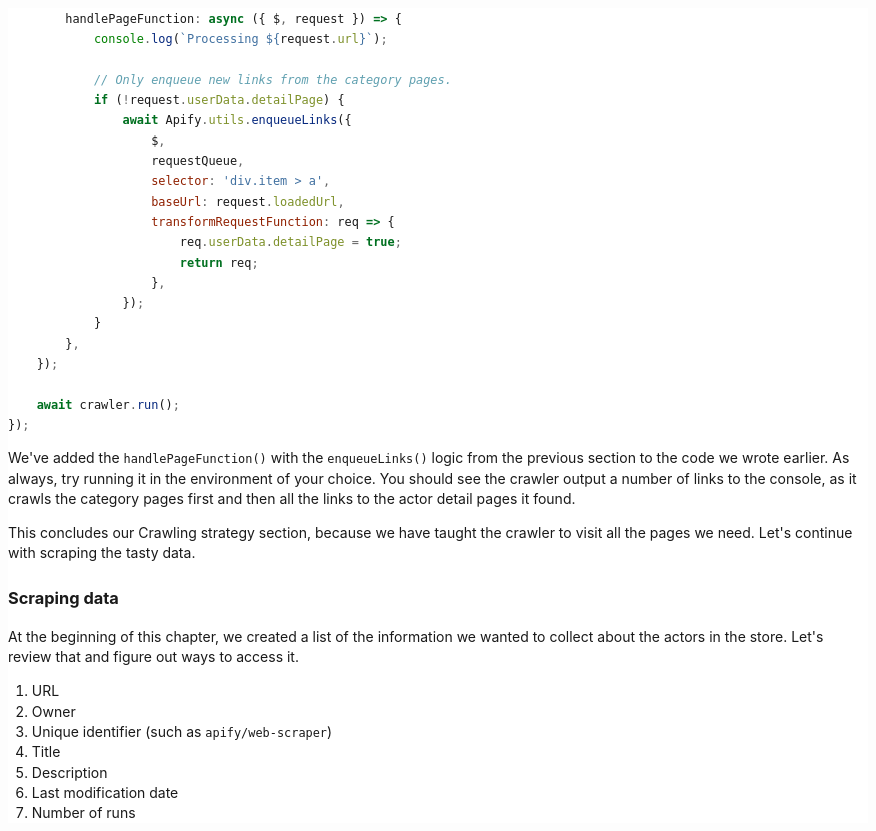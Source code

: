 ```js
        handlePageFunction: async ({ $, request }) => {
            console.log(`Processing ${request.url}`);

            // Only enqueue new links from the category pages.
            if (!request.userData.detailPage) {
                await Apify.utils.enqueueLinks({
                    $,
                    requestQueue,
                    selector: 'div.item > a',
                    baseUrl: request.loadedUrl,
                    transformRequestFunction: req => {
                        req.userData.detailPage = true;
                        return req;
                    },
                });
            }
        },
    });

    await crawler.run();
});
```

We've added the `handlePageFunction()` with the `enqueueLinks()` logic from the previous section to the code we wrote earlier. As always, try
running it in the environment of your choice. You should see the crawler output a number of links to the console, as it crawls the category pages first
and then all the links to the actor detail pages it found.

This concludes our Crawling strategy section, because we have taught the crawler to visit all the pages we need. Let's continue with scraping the
tasty data.

### Scraping data

At the beginning of this chapter, we created a list of the information we wanted to collect about the actors in the store. Let's review that and figure
out ways to access it.

1. URL
2. Owner
3. Unique identifier (such as `apify/web-scraper`)
4. Title
5. Description
6. Last modification date
7. Number of runs
